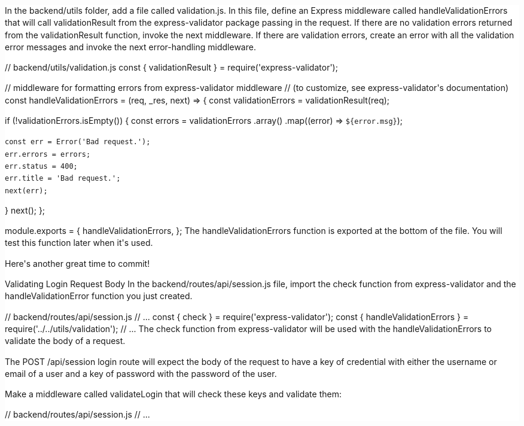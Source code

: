 In the backend/utils folder, add a file called validation.js. In this file, define an Express middleware called handleValidationErrors that will call validationResult from the express-validator package passing in the request. If there are no validation errors returned from the validationResult function, invoke the next middleware. If there are validation errors, create an error with all the validation error messages and invoke the next error-handling middleware.

// backend/utils/validation.js
const { validationResult } = require('express-validator');

// middleware for formatting errors from express-validator middleware
// (to customize, see express-validator's documentation)
const handleValidationErrors = (req, \_res, next) => {
const validationErrors = validationResult(req);

if (!validationErrors.isEmpty()) {
const errors = validationErrors
.array()
.map((error) => `${error.msg}`);

    const err = Error('Bad request.');
    err.errors = errors;
    err.status = 400;
    err.title = 'Bad request.';
    next(err);

}
next();
};

module.exports = {
handleValidationErrors,
};
The handleValidationErrors function is exported at the bottom of the file. You will test this function later when it's used.

Here's another great time to commit!

Validating Login Request Body
In the backend/routes/api/session.js file, import the check function from express-validator and the handleValidationError function you just created.

// backend/routes/api/session.js
// ...
const { check } = require('express-validator');
const { handleValidationErrors } = require('../../utils/validation');
// ...
The check function from express-validator will be used with the handleValidationErrors to validate the body of a request.

The POST /api/session login route will expect the body of the request to have a key of credential with either the username or email of a user and a key of password with the password of the user.

Make a middleware called validateLogin that will check these keys and validate them:

// backend/routes/api/session.js
// ...
